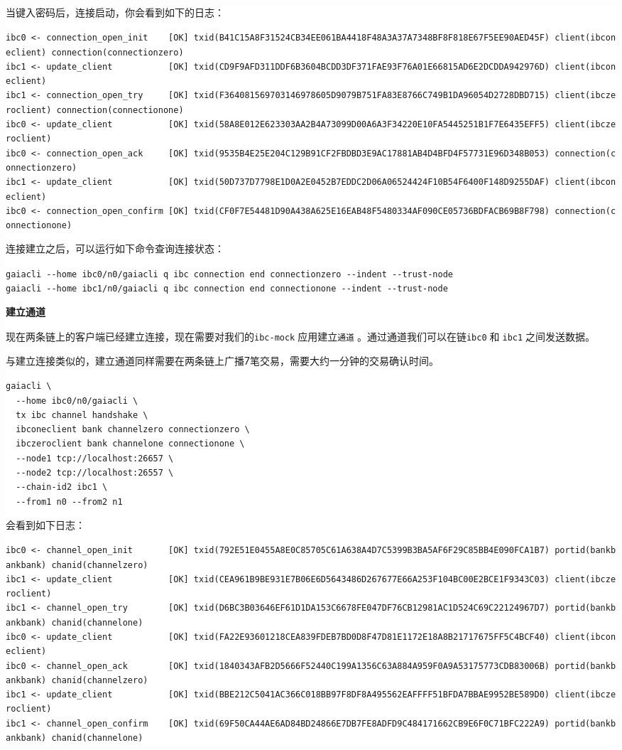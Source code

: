 当键入密码后，连接启动，你会看到如下的日志：

```
ibc0 <- connection_open_init    [OK] txid(B41C15A8F31524CB34EE061BA4418F48A3A37A7348BF8F818E67F5EE90AED45F) client(ibconeclient) connection(connectionzero)
ibc1 <- update_client           [OK] txid(CD9F9AFD311DDF6B3604BCDD3DF371FAE93F76A01E66815AD6E2DCDDA942976D) client(ibconeclient)
ibc1 <- connection_open_try     [OK] txid(F364081569703146978605D9079B751FA83E8766C749B1DA96054D2728DBD715) client(ibczeroclient) connection(connectionone)
ibc0 <- update_client           [OK] txid(58A8E012E623303AA2B4A73099D00A6A3F34220E10FA5445251B1F7E6435EFF5) client(ibczeroclient)
ibc0 <- connection_open_ack     [OK] txid(9535B4E25E204C129B91CF2FBDBD3E9AC17881AB4D4BFD4F57731E96D348B053) connection(connectionzero)
ibc1 <- update_client           [OK] txid(50D737D7798E1D0A2E0452B7EDDC2D06A06524424F10B54F6400F148D9255DAF) client(ibconeclient)
ibc0 <- connection_open_confirm [OK] txid(CF0F7E54481D90A438A625E16EAB48F5480334AF090CE05736BDFACB69B8F798) connection(connectionone)
```

连接建立之后，可以运行如下命令查询连接状态：

```
gaiacli --home ibc0/n0/gaiacli q ibc connection end connectionzero --indent --trust-node
gaiacli --home ibc1/n0/gaiacli q ibc connection end connectionone --indent --trust-node
```

**建立通道**

现在两条链上的客户端已经建立连接，现在需要对我们的`ibc-mock` 应用建立`通道` 。通过通道我们可以在链`ibc0` 和 `ibc1` 之间发送数据。

与建立连接类似的，建立通道同样需要在两条链上广播7笔交易，需要大约一分钟的交易确认时间。

```
gaiacli \
  --home ibc0/n0/gaiacli \
  tx ibc channel handshake \
  ibconeclient bank channelzero connectionzero \
  ibczeroclient bank channelone connectionone \
  --node1 tcp://localhost:26657 \
  --node2 tcp://localhost:26557 \
  --chain-id2 ibc1 \
  --from1 n0 --from2 n1
```

会看到如下日志：

```
ibc0 <- channel_open_init       [OK] txid(792E51E0455A8E0C85705C61A638A4D7C5399B3BA5AF6F29C85BB4E090FCA1B7) portid(bankbankbank) chanid(channelzero)
ibc1 <- update_client           [OK] txid(CEA961B9BE931E7B06E6D5643486D267677E66A253F104BC00E2BCE1F9343C03) client(ibczeroclient)
ibc1 <- channel_open_try        [OK] txid(D6BC3B03646EF61D1DA153C6678FE047DF76CB12981AC1D524C69C22124967D7) portid(bankbankbank) chanid(channelone)
ibc0 <- update_client           [OK] txid(FA22E93601218CEA839FDEB7BD0D8F47D81E1172E18A8B21717675FF5C4BCF40) client(ibconeclient)
ibc0 <- channel_open_ack        [OK] txid(1840343AFB2D5666F52440C199A1356C63A884A959F0A9A53175773CDB83006B) portid(bankbankbank) chanid(channelzero)
ibc1 <- update_client           [OK] txid(BBE212C5041AC366C018BB97F8DF8A495562EAFFFF51BFDA7BBAE9952BE589D0) client(ibczeroclient)
ibc1 <- channel_open_confirm    [OK] txid(69F50CA44AE6AD84BD24866E7DB7FE8ADFD9C484171662CB9E6F0C71BFC222A9) portid(bankbankbank) chanid(channelone)
```
